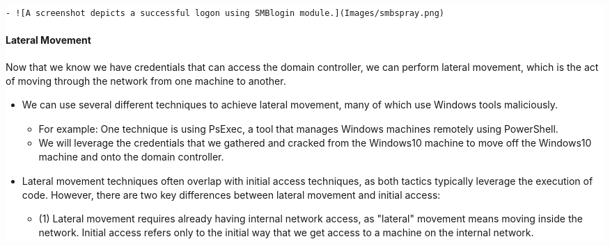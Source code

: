 	- ![A screenshot depicts a successful logon using SMBlogin module.](Images/smbspray.png)

#### Lateral Movement

Now that we know we have credentials that can access the domain controller, we can perform lateral movement, which is the act of moving through the network from one machine to another.

- We can use several different techniques to achieve lateral movement, many of which use Windows tools maliciously.
  - For example: One technique is using PsExec, a tool that manages Windows machines remotely using PowerShell. 
  - We will leverage the credentials that we gathered and cracked from the Windows10 machine to move off the Windows10 machine and onto the domain controller.

- Lateral movement techniques often overlap with initial access techniques, as both tactics typically leverage the execution of code. However, there are two key differences between lateral movement and initial access:
  - (1) Lateral movement requires already having internal network access, as "lateral" movement means moving inside the network. Initial access refers only to the initial way that we get access to a machine on the internal network.
